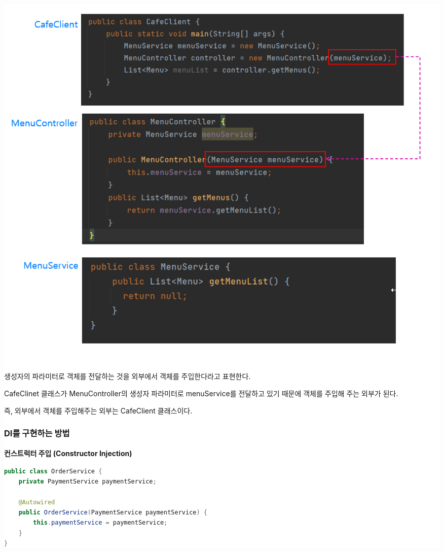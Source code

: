 <p align="center"><img src="../images/62md2.png"></p>

생성자의 파라미터로 객체를 전달하는 것을 외부에서 객체를 주입한다라고 표현한다.

CafeClinet 클래스가 MenuController의 생성자 파라미터로 menuService를 전달하고 있기 때문에 객체를 주입해 주는 외부가 된다.

즉, 외부에서 객체를 주입해주는 외부는 CafeClient 클래스이다.

<div class="cl2"></div>

### DI를 구현하는 방법

<div class="cl4"></div>

**컨스트럭터 주입 (Constructor Injection)**

```java
public class OrderService {
    private PaymentService paymentService;

    @Autowired
    public OrderService(PaymentService paymentService) {
        this.paymentService = paymentService;
    }
}
```
